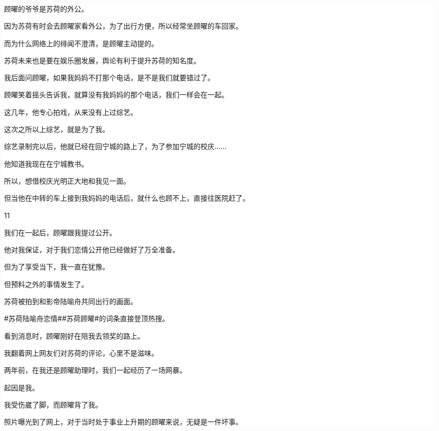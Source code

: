 顾曜的爷爷是苏荷的外公。


因为苏荷有时会去顾曜家看外公，为了出行方便，所以经常坐顾曜的车回家。


而为什么网络上的绯闻不澄清，是顾曜主动提的。


苏荷未来也是要在娱乐圈发展，舆论有利于提升苏荷的知名度。


我后面问顾曜，如果我妈妈不打那个电话，是不是我们就要错过了。


顾曜笑着摇头告诉我，就算没有我妈妈的那个电话，我们一样会在一起。


这几年，他专心拍戏，从来没有上过综艺。


这次之所以上综艺，就是为了我。


综艺录制完以后，他就已经在回宁城的路上了，为了参加宁城的校庆……


他知道我现在在宁城教书。


所以，想借校庆光明正大地和我见一面。


但当他在中转的车上接到我妈妈的电话后，就什么也顾不上，直接往医院赶了。


11


我们在一起后，顾曜跟我提过公开。


他对我保证，对于我们恋情公开他已经做好了万全准备。


但为了享受当下，我一直在犹豫。


但预料之外的事情发生了。


苏荷被拍到和影帝陆喻舟共同出行的画面。


#苏荷陆喻舟恋情##苏荷顾曜#的词条直接登顶热搜。


看到消息时，顾曜刚好在陪我去领奖的路上。


我翻着网上网友们对苏荷的评论，心里不是滋味。


两年前，在我还是顾曜助理时，我们一起经历了一场网暴。


起因是我。


我受伤崴了脚，而顾曜背了我。


照片曝光到了网上，对于当时处于事业上升期的顾曜来说，无疑是一件坏事。

